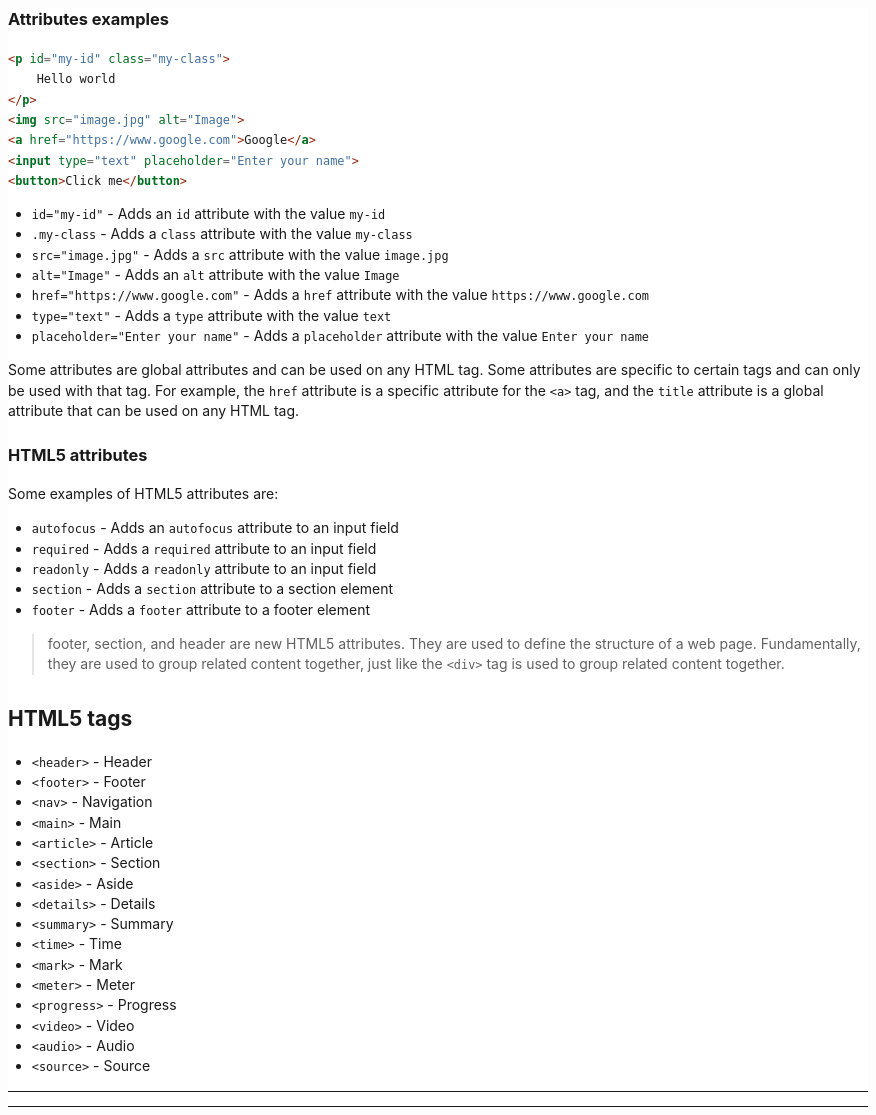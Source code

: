 ### Attributes examples

```html
<p id="my-id" class="my-class">
	Hello world
</p>
<img src="image.jpg" alt="Image">
<a href="https://www.google.com">Google</a>
<input type="text" placeholder="Enter your name">
<button>Click me</button>
```

- `id="my-id"` - Adds an `id` attribute with the value `my-id`
- `.my-class` - Adds a `class` attribute with the value `my-class`
- `src="image.jpg"` - Adds a `src` attribute with the value `image.jpg`
- `alt="Image"` - Adds an `alt` attribute with the value `Image`
- `href="https://www.google.com"` - Adds a `href` attribute with the value `https://www.google.com`
- `type="text"` - Adds a `type` attribute with the value `text`
- `placeholder="Enter your name"` - Adds a `placeholder` attribute with the value `Enter your name`

Some attributes are global attributes and can be used on any HTML tag. Some attributes are specific to certain tags and can only be used with that tag. For example, the `href` attribute is a specific attribute for the `<a>` tag, and the `title` attribute is a global attribute that can be used on any HTML tag.

### HTML5 attributes

Some examples of HTML5 attributes are:

- `autofocus` - Adds an `autofocus` attribute to an input field
- `required` - Adds a `required` attribute to an input field
- `readonly` - Adds a `readonly` attribute to an input field
- `section` - Adds a `section` attribute to a section element
- `footer` - Adds a `footer` attribute to a footer element

> footer, section, and header are new HTML5 attributes. They are used to define the structure of a web page. Fundamentally, they are used to group related content together, just like the `<div>` tag is used to group related content together.

## HTML5 tags

- `<header>` - Header
- `<footer>` - Footer
- `<nav>` - Navigation
- `<main>` - Main
- `<article>` - Article
- `<section>` - Section
- `<aside>` - Aside
- `<details>` - Details
- `<summary>` - Summary
- `<time>` - Time
- `<mark>` - Mark
- `<meter>` - Meter
- `<progress>` - Progress
- `<video>` - Video
- `<audio>` - Audio
- `<source>` - Source

---
---